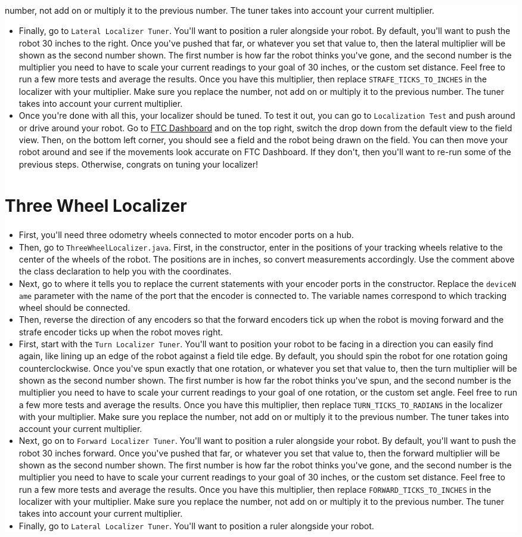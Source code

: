   number,
  not add on or multiply it to the previous number. The tuner takes into account your current
  multiplier.
* Finally, go to `Lateral Localizer Tuner`. You'll want to position a ruler alongside your robot.
  By default, you'll want to push the robot 30 inches to the right. Once you've pushed that far, or
  whatever
  you set that value to, then the lateral multiplier will be shown as the second number shown. The
  first number is how far the robot thinks you've gone, and the second number is the multiplier you
  need to have to scale your current readings to your goal of 30 inches, or the custom set distance.
  Feel free to run a few more tests and average the results. Once you have this multiplier, then
  replace `STRAFE_TICKS_TO_INCHES` in the localizer with your multiplier. Make sure you replace the
  number,
  not add on or multiply it to the previous number. The tuner takes into account your current
  multiplier.
* Once you're done with all this, your localizer should be tuned. To test it out, you can go to
  `Localization Test` and push around or drive around your robot. Go
  to [FTC Dashboard](http://192.168.43.1:8080/dash)
  and on the top right, switch the drop down from the default view to the field view. Then, on the
  bottom
  left corner, you should see a field and the robot being drawn on the field. You can then move your
  robot around and see if the movements look accurate on FTC Dashboard. If they don't, then you'll
  want to re-run some of the previous steps. Otherwise, congrats on tuning your localizer!

# Three Wheel Localizer

* First, you'll need three odometry wheels connected to motor encoder ports on a hub.
* Then, go to `ThreeWheelLocalizer.java`. First, in the constructor, enter in the positions of your
  tracking wheels relative to the center of the wheels of the robot. The positions are in inches, so
  convert measurements accordingly. Use the comment above the class declaration to help you with the
  coordinates.
* Next, go to where it tells you to replace the current statements with your encoder ports in the
  constructor.
  Replace the `deviceName` parameter with the name of the port that the encoder is connected to. The
  variable names correspond to which tracking wheel should be connected.
* Then, reverse the direction of any encoders so that the forward encoders tick up when the robot
  is moving forward and the strafe encoder ticks up when the robot moves right.
* First, start with the `Turn Localizer Tuner`. You'll want to position your robot to be facing
  in a direction you can easily find again, like lining up an edge of the robot against a field tile
  edge.
  By default, you should spin the robot for one rotation going counterclockwise. Once you've spun
  exactly that one rotation, or whatever you set that value to, then the turn multiplier will be
  shown
  as the second number shown. The first number is how far the robot thinks you've spun, and the
  second
  number is the multiplier you need to have to scale your current readings to your goal of one
  rotation,
  or the custom set angle. Feel free to run a few more tests and average the results. Once you have
  this multiplier, then replace `TURN_TICKS_TO_RADIANS` in the localizer with your multiplier. Make
  sure
  you replace the number, not add on or multiply it to the previous number. The tuner takes into
  account your current multiplier.
* Next, go on to `Forward Localizer Tuner`. You'll want to position a ruler alongside your robot.
  By default, you'll want to push the robot 30 inches forward. Once you've pushed that far, or
  whatever
  you set that value to, then the forward multiplier will be shown as the second number shown. The
  first number is how far the robot thinks you've gone, and the second number is the multiplier you
  need to have to scale your current readings to your goal of 30 inches, or the custom set distance.
  Feel free to run a few more tests and average the results. Once you have this multiplier, then
  replace `FORWARD_TICKS_TO_INCHES` in the localizer with your multiplier. Make sure you replace the
  number,
  not add on or multiply it to the previous number. The tuner takes into account your current
  multiplier.
* Finally, go to `Lateral Localizer Tuner`. You'll want to position a ruler alongside your robot.